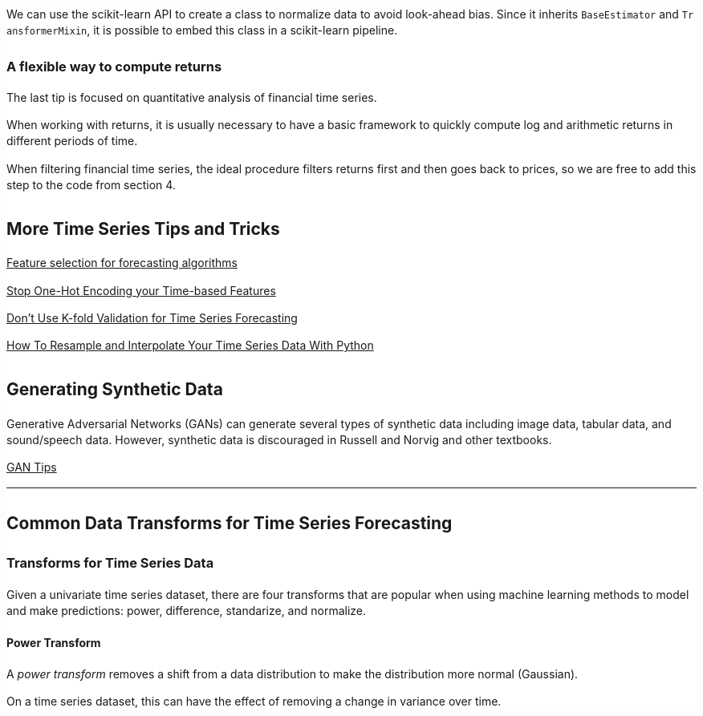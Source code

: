 We can use the scikit-learn API to create a class to normalize data to avoid look-ahead bias. Since it inherits `BaseEstimator` and `TransformerMixin`, it is possible to embed this class in a scikit-learn pipeline.


### A flexible way to compute returns

The last tip is focused on quantitative analysis of financial time series.

When working with returns, it is usually necessary to have a basic framework to quickly compute log and arithmetic returns in different periods of time.

When filtering financial time series, the ideal procedure filters returns first and then goes back to prices, so we are free to add this step to the code from section 4.


## More Time Series Tips and Tricks

[Feature selection for forecasting algorithms](https://jackbakerds.com/posts/forecasting-feature-selection/)

[Stop One-Hot Encoding your Time-based Features](https://towardsdatascience.com/stop-one-hot-encoding-your-time-based-features-24c699face2f)


[Don’t Use K-fold Validation for Time Series Forecasting](https://towardsdatascience.com/dont-use-k-fold-validation-for-time-series-forecasting-30b724aaea64)

[How To Resample and Interpolate Your Time Series Data With Python](https://machinelearningmastery.com/resample-interpolate-time-series-data-python/)


## Generating Synthetic Data

Generative Adversarial Networks (GANs) can generate several types of synthetic data including image data, tabular data, and sound/speech data. However, synthetic data is discouraged in Russell and Norvig and other textbooks.

[GAN Tips](../tips/gan_tips.md)


----------


## Common Data Transforms for Time Series Forecasting

### Transforms for Time Series Data

Given a univariate time series dataset, there are four transforms that are popular when using machine learning methods to model and make predictions: power, difference, standarize, and normalize.

#### Power Transform

A _power transform_ removes a shift from a data distribution to make the distribution more normal (Gaussian).

On a time series dataset, this can have the effect of removing a change in variance over time.
